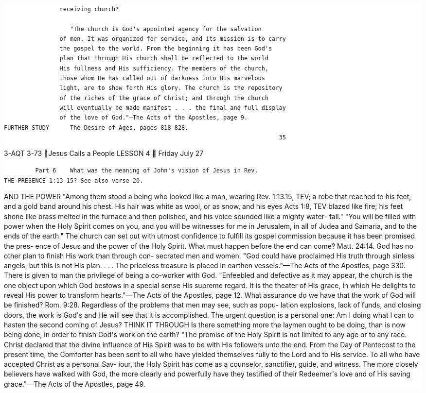                     receiving church?

                       "The church is God's appointed agency for the salvation
                    of men. It was organized for service, and its mission is to carry
                    the gospel to the world. From the beginning it has been God's
                    plan that through His church shall be reflected to the world
                    His fullness and His sufficiency. The members of the church,
                    those whom He has called out of darkness into His marvelous
                    light, are to show forth His glory. The church is the repository
                    of the riches of the grace of Christ; and through the church
                    will eventually be made manifest . . . the final and full display
                    of the love of God."—The Acts of the Apostles, page 9.
    FURTHER STUDY      The Desire of Ages, pages 818-828.
                                                                                   35
3-AQT 3-73
Jesus Calls a People LESSON 4                                             ❑ Friday
                                                                            July 27

             Part 6    What was the meaning of John's vision of Jesus in Rev.
    THE PRESENCE 1:13-15? See also verse 20.
  AND THE POWER        "Among them stood a being who looked like a man, wearing
 Rev. 1:13.15, TEV; a robe that reached to his feet, and a gold band around his
                    chest. His hair was white as wool, or as snow, and his eyes
      Acts 1:8, TEV blazed like fire; his feet shone like brass melted in the furnace
                     and then polished, and his voice sounded like a mighty water-
                     fall."
                         "You will be filled with power when the Holy Spirit comes
                     on you, and you will be witnesses for me in Jerusalem, in all
                     of Judea and Samaria, and to the ends of the earth."
                         The church can set out with utmost confidence to fulfill
                     its gospel commission because it has been promised the pres-
                     ence of Jesus and the power of the Holy Spirit.
                        What must happen before the end can come? Matt. 24:14.
                         God has no other plan to finish His work than through con-
                     secrated men and women. "God could have proclaimed His
                     truth through sinless angels, but this is not His plan. . . . The
                     priceless treasure is placed in earthen vessels."—The Acts of
                     the Apostles, page 330.
                         There is given to man the privilege of being a co-worker with
                     God. "Enfeebled and defective as it may appear, the church is
                     the one object upon which God bestows in a special sense His
                     supreme regard. It is the theater of His grace, in which He
                     delights to reveal His power to transform hearts."—The Acts
                     of the Apostles, page 12.
                         What assurance do we have that the work of God will be
                     finished? Rom. 9:28.
                        Regardless of the problems that men may see, such as popu-
                     lation explosions, lack of funds, and closing doors, the work
                     is God's and He will see that it is accomplished. The urgent
                     question is a personal one: Am I doing what I can to hasten
                     the second coming of Jesus?
 THINK IT THROUGH       Is there something more the laymen ought to be doing, than
                     is now being done, in order to finish God's work on the earth?
                        "The promise of the Holy Spirit is not limited to any age or
                     to any race. Christ declared that the divine influence of His
                     Spirit was to be with His followers unto the end. From the Day
                     of Pentecost to the present time, the Comforter has been sent
                     to all who have yielded themselves fully to the Lord and to His
                     service. To all who have accepted Christ as a personal Sav-
                     iour, the Holy Spirit has come as a counselor, sanctifier, guide,
                     and witness. The more closely believers have walked with God,
                     the more clearly and powerfully have they testified of their
                     Redeemer's love and of His saving grace."—The Acts of the
                     Apostles, page 49.